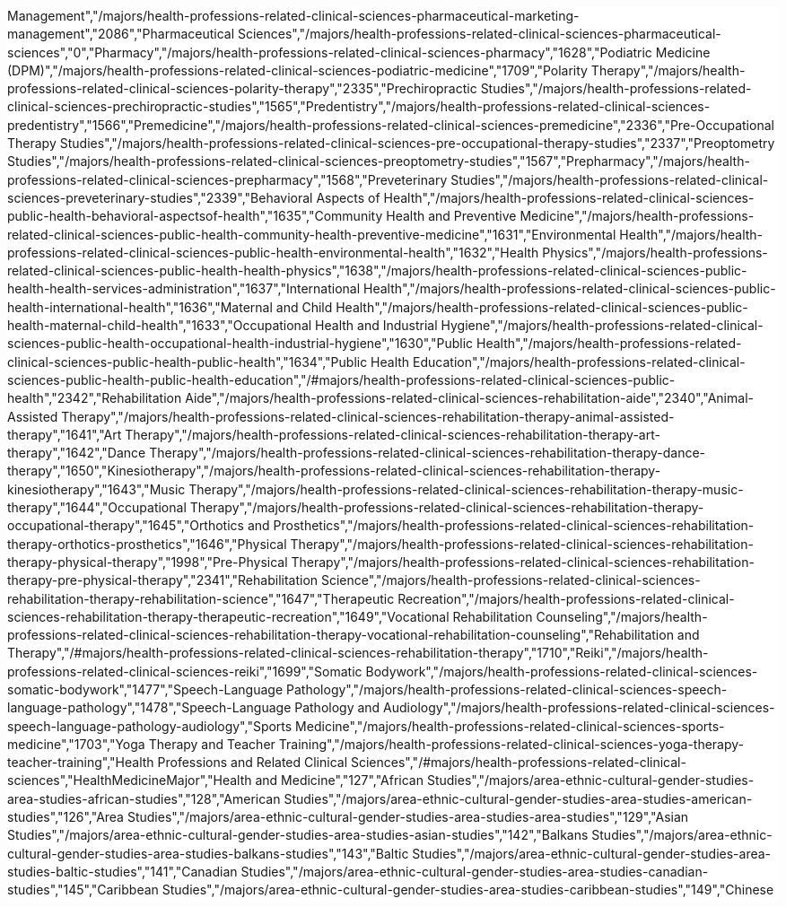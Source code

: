 Management","/majors/health-professions-related-clinical-sciences-pharmaceutical-marketing-management","2086","Pharmaceutical Sciences","/majors/health-professions-related-clinical-sciences-pharmaceutical-sciences","0","Pharmacy","/majors/health-professions-related-clinical-sciences-pharmacy","1628","Podiatric Medicine (DPM)","/majors/health-professions-related-clinical-sciences-podiatric-medicine","1709","Polarity Therapy","/majors/health-professions-related-clinical-sciences-polarity-therapy","2335","Prechiropractic Studies","/majors/health-professions-related-clinical-sciences-prechiropractic-studies","1565","Predentistry","/majors/health-professions-related-clinical-sciences-predentistry","1566","Premedicine","/majors/health-professions-related-clinical-sciences-premedicine","2336","Pre-Occupational Therapy Studies","/majors/health-professions-related-clinical-sciences-pre-occupational-therapy-studies","2337","Preoptometry Studies","/majors/health-professions-related-clinical-sciences-preoptometry-studies","1567","Prepharmacy","/majors/health-professions-related-clinical-sciences-prepharmacy","1568","Preveterinary Studies","/majors/health-professions-related-clinical-sciences-preveterinary-studies","2339","Behavioral Aspects of Health","/majors/health-professions-related-clinical-sciences-public-health-behavioral-aspectsof-health","1635","Community Health and Preventive Medicine","/majors/health-professions-related-clinical-sciences-public-health-community-health-preventive-medicine","1631","Environmental Health","/majors/health-professions-related-clinical-sciences-public-health-environmental-health","1632","Health Physics","/majors/health-professions-related-clinical-sciences-public-health-health-physics","1638","/majors/health-professions-related-clinical-sciences-public-health-health-services-administration","1637","International Health","/majors/health-professions-related-clinical-sciences-public-health-international-health","1636","Maternal and Child Health","/majors/health-professions-related-clinical-sciences-public-health-maternal-child-health","1633","Occupational Health and Industrial Hygiene","/majors/health-professions-related-clinical-sciences-public-health-occupational-health-industrial-hygiene","1630","Public Health","/majors/health-professions-related-clinical-sciences-public-health-public-health","1634","Public Health Education","/majors/health-professions-related-clinical-sciences-public-health-public-health-education","/#majors/health-professions-related-clinical-sciences-public-health","2342","Rehabilitation Aide","/majors/health-professions-related-clinical-sciences-rehabilitation-aide","2340","Animal-Assisted Therapy","/majors/health-professions-related-clinical-sciences-rehabilitation-therapy-animal-assisted-therapy","1641","Art Therapy","/majors/health-professions-related-clinical-sciences-rehabilitation-therapy-art-therapy","1642","Dance Therapy","/majors/health-professions-related-clinical-sciences-rehabilitation-therapy-dance-therapy","1650","Kinesiotherapy","/majors/health-professions-related-clinical-sciences-rehabilitation-therapy-kinesiotherapy","1643","Music Therapy","/majors/health-professions-related-clinical-sciences-rehabilitation-therapy-music-therapy","1644","Occupational Therapy","/majors/health-professions-related-clinical-sciences-rehabilitation-therapy-occupational-therapy","1645","Orthotics and Prosthetics","/majors/health-professions-related-clinical-sciences-rehabilitation-therapy-orthotics-prosthetics","1646","Physical Therapy","/majors/health-professions-related-clinical-sciences-rehabilitation-therapy-physical-therapy","1998","Pre-Physical Therapy","/majors/health-professions-related-clinical-sciences-rehabilitation-therapy-pre-physical-therapy","2341","Rehabilitation Science","/majors/health-professions-related-clinical-sciences-rehabilitation-therapy-rehabilitation-science","1647","Therapeutic Recreation","/majors/health-professions-related-clinical-sciences-rehabilitation-therapy-therapeutic-recreation","1649","Vocational Rehabilitation Counseling","/majors/health-professions-related-clinical-sciences-rehabilitation-therapy-vocational-rehabilitation-counseling","Rehabilitation and Therapy","/#majors/health-professions-related-clinical-sciences-rehabilitation-therapy","1710","Reiki","/majors/health-professions-related-clinical-sciences-reiki","1699","Somatic Bodywork","/majors/health-professions-related-clinical-sciences-somatic-bodywork","1477","Speech-Language Pathology","/majors/health-professions-related-clinical-sciences-speech-language-pathology","1478","Speech-Language Pathology and Audiology","/majors/health-professions-related-clinical-sciences-speech-language-pathology-audiology","Sports Medicine","/majors/health-professions-related-clinical-sciences-sports-medicine","1703","Yoga Therapy and Teacher Training","/majors/health-professions-related-clinical-sciences-yoga-therapy-teacher-training","Health Professions and Related Clinical Sciences","/#majors/health-professions-related-clinical-sciences","HealthMedicineMajor","Health and Medicine","127","African Studies","/majors/area-ethnic-cultural-gender-studies-area-studies-african-studies","128","American Studies","/majors/area-ethnic-cultural-gender-studies-area-studies-american-studies","126","Area Studies","/majors/area-ethnic-cultural-gender-studies-area-studies-area-studies","129","Asian Studies","/majors/area-ethnic-cultural-gender-studies-area-studies-asian-studies","142","Balkans Studies","/majors/area-ethnic-cultural-gender-studies-area-studies-balkans-studies","143","Baltic Studies","/majors/area-ethnic-cultural-gender-studies-area-studies-baltic-studies","141","Canadian Studies","/majors/area-ethnic-cultural-gender-studies-area-studies-canadian-studies","145","Caribbean Studies","/majors/area-ethnic-cultural-gender-studies-area-studies-caribbean-studies","149","Chinese